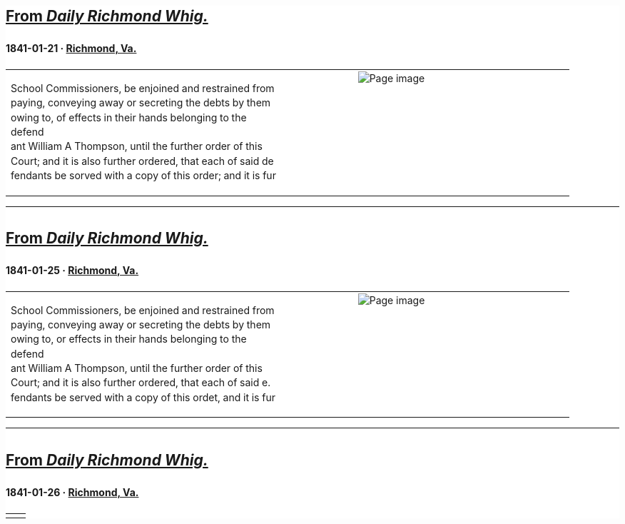 
## [From _Daily Richmond Whig._](https://www.loc.gov/resource/sn85026768/1841-01-21/ed-1/?sp=4)

#### 1841-01-21 &middot; [Richmond, Va.](http://dbpedia.org/resource/Richmond%2C_Virginia)

<table style="width: 100%;"><tr><td style="width: 50%">

  
School Commissioners, be enjoined and restrained from  
paying, conveying away or secreting the debts by them  
owing to, of effects in their hands belonging to the defend­  
ant William A Thompson, until the further order of this  
Court; and it is also further ordered, that each of said de­  
fendants be sorved with a copy of this order; and it is fur
</td><td style="width: 50%; max-height: 75%; margin: auto; display: block;">
<img alt="Page image" src="https://tile.loc.gov/image-services/iiif/service:ndnp:vi:batch_vi_appaloosa_ver01:data:sn85026768:00414184595:1841012101:0074/pct:71.75712971481141,27.54026184683119,12.746601247061228,1.938747924149384/!600,600/0/default.jpg"/>
</td>
</tr></table>

---

## [From _Daily Richmond Whig._](https://www.loc.gov/resource/sn85026768/1841-01-25/ed-1/?sp=4)

#### 1841-01-25 &middot; [Richmond, Va.](http://dbpedia.org/resource/Richmond%2C_Virginia)

<table style="width: 100%;"><tr><td style="width: 50%">

  
School Commissioners, be enjoined and restrained from  
paying, conveying away or secreting the debts by them  
owing to, or effects in their hands belonging to the defend­  
ant William A Thompson, until the further order of this  
Court; and it is also further ordered, that each of said e.  
fendants be served with a copy of this ordet, and it is fur
</td><td style="width: 50%; max-height: 75%; margin: auto; display: block;">
<img alt="Page image" src="https://tile.loc.gov/image-services/iiif/service:ndnp:vi:batch_vi_appaloosa_ver01:data:sn85026768:00414184595:1841012501:0086/pct:72.73153209433079,27.30418733417926,12.874173564474985,1.9648556157957473/!600,600/0/default.jpg"/>
</td>
</tr></table>

---

## [From _Daily Richmond Whig._](https://www.loc.gov/resource/sn85026768/1841-01-26/ed-1/?sp=4)

#### 1841-01-26 &middot; [Richmond, Va.](http://dbpedia.org/resource/Richmond%2C_Virginia)

<table style="width: 100%;"><tr><td style="width: 50%">
